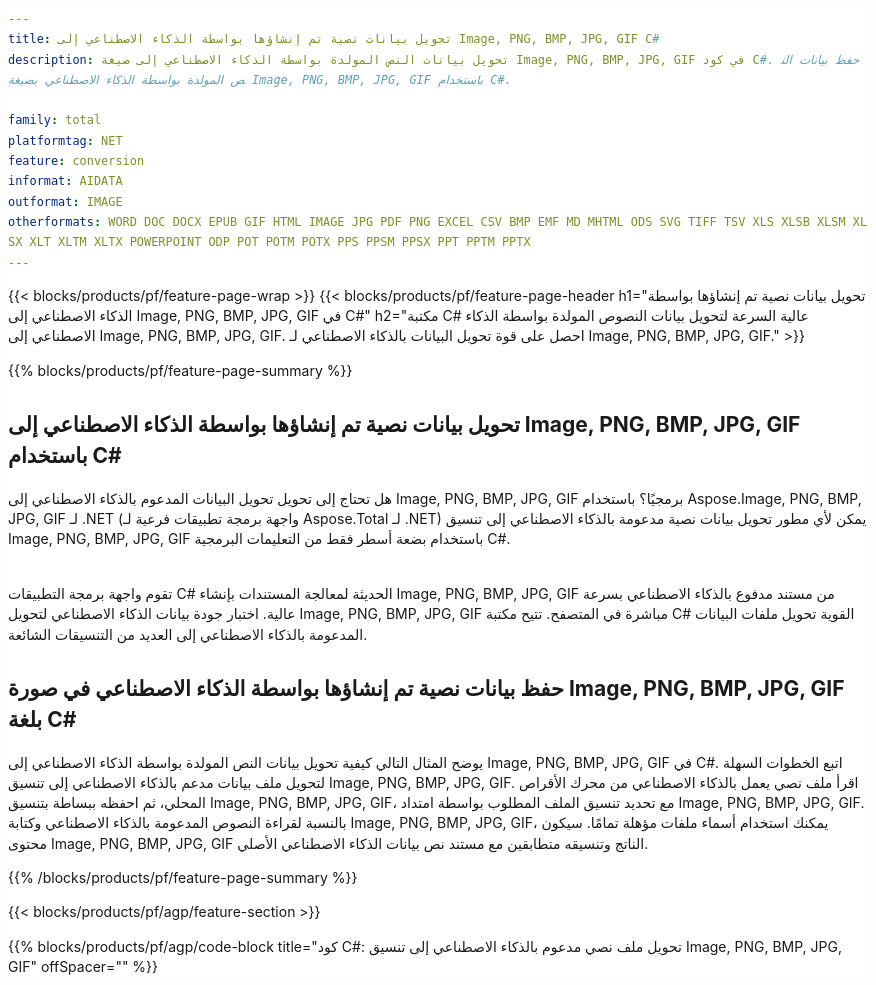 ```yaml
---
title: تحويل بيانات نصية تم إنشاؤها بواسطة الذكاء الاصطناعي إلى Image, PNG, BMP, JPG, GIF C#
description: تحويل بيانات النص المولدة بواسطة الذكاء الاصطناعي إلى صيغة Image, PNG, BMP, JPG, GIF في كود C#. حفظ بيانات النص المولدة بواسطة الذكاء الاصطناعي بصيغة Image, PNG, BMP, JPG, GIF باستخدام C#.

family: total
platformtag: NET
feature: conversion
informat: AIDATA
outformat: IMAGE
otherformats: WORD DOC DOCX EPUB GIF HTML IMAGE JPG PDF PNG EXCEL CSV BMP EMF MD MHTML ODS SVG TIFF TSV XLS XLSB XLSM XLSX XLT XLTM XLTX POWERPOINT ODP POT POTM POTX PPS PPSM PPSX PPT PPTM PPTX
---
```

{{< blocks/products/pf/feature-page-wrap >}}
{{< blocks/products/pf/feature-page-header h1="تحويل بيانات نصية تم إنشاؤها بواسطة الذكاء الاصطناعي إلى Image, PNG, BMP, JPG, GIF في C#" h2="مكتبة C# عالية السرعة لتحويل بيانات النصوص المولدة بواسطة الذكاء الاصطناعي إلى Image, PNG, BMP, JPG, GIF. احصل على قوة تحويل البيانات بالذكاء الاصطناعي لـ Image, PNG, BMP, JPG, GIF." >}}

{{% blocks/products/pf/feature-page-summary %}}


<h2>تحويل بيانات نصية تم إنشاؤها بواسطة الذكاء الاصطناعي إلى Image, PNG, BMP, JPG, GIF باستخدام C#</h2>

هل تحتاج إلى تحويل تحويل البيانات المدعوم بالذكاء الاصطناعي إلى Image, PNG, BMP, JPG, GIF برمجيًا؟ باستخدام Aspose.Image, PNG, BMP, JPG, GIF لـ .NET (واجهة برمجة تطبيقات فرعية لـ Aspose.Total لـ .NET) يمكن لأي مطور تحويل بيانات نصية مدعومة بالذكاء الاصطناعي إلى تنسيق Image, PNG, BMP, JPG, GIF باستخدام بضعة أسطر فقط من التعليمات البرمجية C#.<br /><br />

تقوم واجهة برمجة التطبيقات C# الحديثة لمعالجة المستندات بإنشاء Image, PNG, BMP, JPG, GIF من مستند مدفوع بالذكاء الاصطناعي بسرعة عالية. اختبار جودة بيانات الذكاء الاصطناعي لتحويل Image, PNG, BMP, JPG, GIF مباشرة في المتصفح. تتيح مكتبة C# القوية تحويل ملفات البيانات المدعومة بالذكاء الاصطناعي إلى العديد من التنسيقات الشائعة.

<h2>حفظ بيانات نصية تم إنشاؤها بواسطة الذكاء الاصطناعي في صورة Image, PNG, BMP, JPG, GIF بلغة C#</h2>

يوضح المثال التالي كيفية تحويل بيانات النص المولدة بواسطة الذكاء الاصطناعي إلى Image, PNG, BMP, JPG, GIF في C#. اتبع الخطوات السهلة لتحويل ملف بيانات مدعم بالذكاء الاصطناعي إلى تنسيق Image, PNG, BMP, JPG, GIF. اقرأ ملف نصي يعمل بالذكاء الاصطناعي من محرك الأقراص المحلي، ثم احفظه ببساطة بتنسيق Image, PNG, BMP, JPG, GIF، مع تحديد تنسيق الملف المطلوب بواسطة امتداد Image, PNG, BMP, JPG, GIF. بالنسبة لقراءة النصوص المدعومة بالذكاء الاصطناعي وكتابة Image, PNG, BMP, JPG, GIF، يمكنك استخدام أسماء ملفات مؤهلة تمامًا. سيكون محتوى Image, PNG, BMP, JPG, GIF الناتج وتنسيقه متطابقين مع مستند نص بيانات الذكاء الاصطناعي الأصلي.

{{% /blocks/products/pf/feature-page-summary %}}

{{< blocks/products/pf/agp/feature-section >}}

{{% blocks/products/pf/agp/code-block title="كود C#: تحويل ملف نصي مدعوم بالذكاء الاصطناعي إلى تنسيق Image, PNG, BMP, JPG, GIF" offSpacer="" %}}
